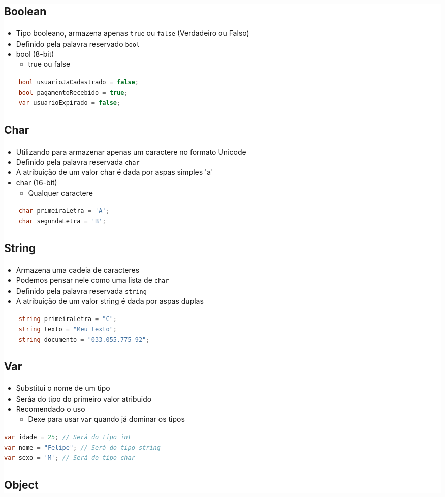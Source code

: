 ## Boolean

- Tipo booleano, armazena apenas `true` ou `false` (Verdadeiro ou Falso)
- Definido pela palavra reservado `bool`
- bool (8-bit)
    - true ou false

```c#
    bool usuarioJaCadastrado = false;
    bool pagamentoRecebido = true;
    var usuarioExpirado = false;
```

## Char

- Utilizando para armazenar apenas um caractere no formato Unicode
- Definido pela palavra reservada `char`
- A atribuição de um valor char é dada por aspas simples 'a'
- char (16-bit)
    - Qualquer caractere

```c#
    char primeiraLetra = 'A';
    char segundaLetra = 'B';
```

## String

- Armazena uma cadeia de caracteres
- Podemos pensar nele como uma lista de `char`
- Definido pela palavra reservada `string`
- A atribuição de um valor string é dada por aspas duplas

```c#
    string primeiraLetra = "C";
    string texto = "Meu texto";
    string documento = "033.055.775-92";
```

## Var

- Substitui o nome de um tipo
- Seráa do tipo do primeiro valor atribuido
- Recomendado o uso
    - Dexe para usar `var` quando já dominar os tipos

```c#
var idade = 25; // Será do tipo int
var nome = "Felipe"; // Será do tipo string
var sexo = 'M'; // Será do tipo char
```

## Object
